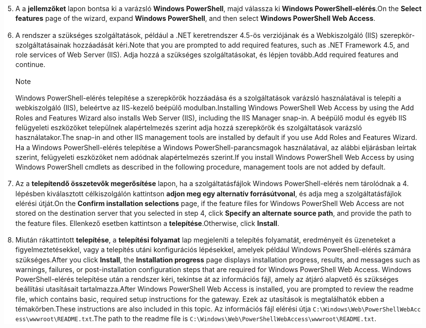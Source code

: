 5. <span data-ttu-id="d7d1c-271">A a **jellemzőket** lapon bontsa ki a varázsló **Windows PowerShell**, majd válassza ki **Windows PowerShell-elérés**.</span><span class="sxs-lookup"><span data-stu-id="d7d1c-271">On the **Select features** page of the wizard, expand **Windows PowerShell**, and then select **Windows PowerShell Web Access**.</span></span>

6. <span data-ttu-id="d7d1c-272">A rendszer a szükséges szolgáltatások, például a .NET keretrendszer 4.5-ös verziójának és a Webkiszolgáló (IIS) szerepkör-szolgáltatásainak hozzáadását kéri.</span><span class="sxs-lookup"><span data-stu-id="d7d1c-272">Note that you are prompted to add required features, such as .NET Framework 4.5, and role services of Web Server (IIS).</span></span> <span data-ttu-id="d7d1c-273">Adja hozzá a szükséges szolgáltatásokat, és lépjen tovább.</span><span class="sxs-lookup"><span data-stu-id="d7d1c-273">Add required features and continue.</span></span>

   > [!NOTE]
   > <span data-ttu-id="d7d1c-274">Windows PowerShell-elérés telepítése a szerepkörök hozzáadása és a szolgáltatások varázsló használatával is telepíti a webkiszolgáló (IIS), beleértve az IIS-kezelő beépülő modulban.</span><span class="sxs-lookup"><span data-stu-id="d7d1c-274">Installing Windows PowerShell Web Access by using the Add Roles and Features Wizard also installs Web Server (IIS), including the IIS Manager snap-in.</span></span> <span data-ttu-id="d7d1c-275">A beépülő modul és egyéb IIS felügyeleti eszközöket települnek alapértelmezés szerint adja hozzá szerepkörök és szolgáltatások varázsló használatakor.</span><span class="sxs-lookup"><span data-stu-id="d7d1c-275">The snap-in and other IIS management tools are installed by default if you use Add Roles and Features Wizard.</span></span> <span data-ttu-id="d7d1c-276">Ha a Windows PowerShell-elérés telepítése a Windows PowerShell-parancsmagok használatával, az alábbi eljárásban leírtak szerint, felügyeleti eszközöket nem adódnak alapértelmezés szerint.</span><span class="sxs-lookup"><span data-stu-id="d7d1c-276">If you install Windows PowerShell Web Access by using Windows PowerShell cmdlets as described in the following procedure, management tools are not added by default.</span></span>

7. <span data-ttu-id="d7d1c-277">Az a **telepítendő összetevők megerősítése** lapon, ha a szolgáltatásfájlok Windows PowerShell-elérés nem tárolódnak a 4. lépésben kiválasztott célkiszolgálón kattintson **adjon meg egy alternatív forrásútvonal**, és adja meg a szolgáltatásfájlok elérési útját.</span><span class="sxs-lookup"><span data-stu-id="d7d1c-277">On the **Confirm installation selections** page, if the feature files for Windows PowerShell Web Access are not stored on the destination server that you selected in step 4, click **Specify an alternate source path**, and provide the path to the feature files.</span></span> <span data-ttu-id="d7d1c-278">Ellenkező esetben kattintson a **telepítése**.</span><span class="sxs-lookup"><span data-stu-id="d7d1c-278">Otherwise, click **Install**.</span></span>

8. <span data-ttu-id="d7d1c-279">Miután rákattintott **telepítése**, a **telepítési folyamat** lap megjeleníti a telepítés folyamatát, eredményeit és üzeneteket a figyelmeztetésekkel, vagy a telepítés utáni konfigurációs lépésekkel, amelyek például Windows PowerShell-elérés számára szükséges.</span><span class="sxs-lookup"><span data-stu-id="d7d1c-279">After you click **Install**, the **Installation progress** page displays installation progress, results, and messages such as warnings, failures, or post-installation configuration steps that are required for Windows PowerShell Web Access.</span></span> <span data-ttu-id="d7d1c-280">Windows PowerShell-elérés telepítése után a rendszer kéri, tekintse át az információs fájl, amely az átjáró alapvető és szükséges beállítási utasításait tartalmazza.</span><span class="sxs-lookup"><span data-stu-id="d7d1c-280">After Windows PowerShell Web Access is installed, you are prompted to review the readme file, which contains basic, required setup instructions for the gateway.</span></span> <span data-ttu-id="d7d1c-281">Ezek az utasítások is megtalálhatók ebben a témakörben.</span><span class="sxs-lookup"><span data-stu-id="d7d1c-281">These instructions are also included in this topic.</span></span> <span data-ttu-id="d7d1c-282">Az információs fájl elérési útja `C:\Windows\Web\PowerShellWebAccess\wwwroot\README.txt`.</span><span class="sxs-lookup"><span data-stu-id="d7d1c-282">The path to the readme file is `C:\Windows\Web\PowerShellWebAccess\wwwroot\README.txt`.</span></span>
